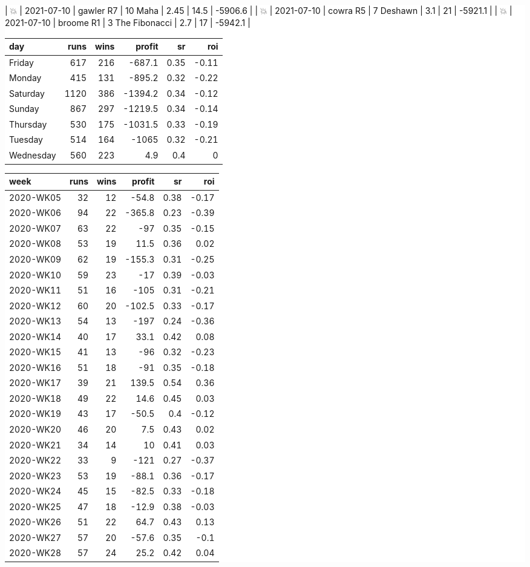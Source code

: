 | :boom:            | 2021-07-10 | gawler R7              | 10 Maha              |   2.45 |     14.5 |  -5906.6 |
| :boom:            | 2021-07-10 | cowra R5               | 7 Deshawn            |   3.1  |     21   |  -5921.1 |
| :boom:            | 2021-07-10 | broome R1              | 3 The Fibonacci      |   2.7  |     17   |  -5942.1 |

| day       |   runs |   wins |   profit |   sr |   roi |
|:----------|-------:|-------:|---------:|-----:|------:|
| Friday    |    617 |    216 |   -687.1 | 0.35 | -0.11 |
| Monday    |    415 |    131 |   -895.2 | 0.32 | -0.22 |
| Saturday  |   1120 |    386 |  -1394.2 | 0.34 | -0.12 |
| Sunday    |    867 |    297 |  -1219.5 | 0.34 | -0.14 |
| Thursday  |    530 |    175 |  -1031.5 | 0.33 | -0.19 |
| Tuesday   |    514 |    164 |  -1065   | 0.32 | -0.21 |
| Wednesday |    560 |    223 |      4.9 | 0.4  |  0    |

| week      |   runs |   wins |   profit |   sr |   roi |
|:----------|-------:|-------:|---------:|-----:|------:|
| 2020-WK05 |     32 |     12 |    -54.8 | 0.38 | -0.17 |
| 2020-WK06 |     94 |     22 |   -365.8 | 0.23 | -0.39 |
| 2020-WK07 |     63 |     22 |    -97   | 0.35 | -0.15 |
| 2020-WK08 |     53 |     19 |     11.5 | 0.36 |  0.02 |
| 2020-WK09 |     62 |     19 |   -155.3 | 0.31 | -0.25 |
| 2020-WK10 |     59 |     23 |    -17   | 0.39 | -0.03 |
| 2020-WK11 |     51 |     16 |   -105   | 0.31 | -0.21 |
| 2020-WK12 |     60 |     20 |   -102.5 | 0.33 | -0.17 |
| 2020-WK13 |     54 |     13 |   -197   | 0.24 | -0.36 |
| 2020-WK14 |     40 |     17 |     33.1 | 0.42 |  0.08 |
| 2020-WK15 |     41 |     13 |    -96   | 0.32 | -0.23 |
| 2020-WK16 |     51 |     18 |    -91   | 0.35 | -0.18 |
| 2020-WK17 |     39 |     21 |    139.5 | 0.54 |  0.36 |
| 2020-WK18 |     49 |     22 |     14.6 | 0.45 |  0.03 |
| 2020-WK19 |     43 |     17 |    -50.5 | 0.4  | -0.12 |
| 2020-WK20 |     46 |     20 |      7.5 | 0.43 |  0.02 |
| 2020-WK21 |     34 |     14 |     10   | 0.41 |  0.03 |
| 2020-WK22 |     33 |      9 |   -121   | 0.27 | -0.37 |
| 2020-WK23 |     53 |     19 |    -88.1 | 0.36 | -0.17 |
| 2020-WK24 |     45 |     15 |    -82.5 | 0.33 | -0.18 |
| 2020-WK25 |     47 |     18 |    -12.9 | 0.38 | -0.03 |
| 2020-WK26 |     51 |     22 |     64.7 | 0.43 |  0.13 |
| 2020-WK27 |     57 |     20 |    -57.6 | 0.35 | -0.1  |
| 2020-WK28 |     57 |     24 |     25.2 | 0.42 |  0.04 |